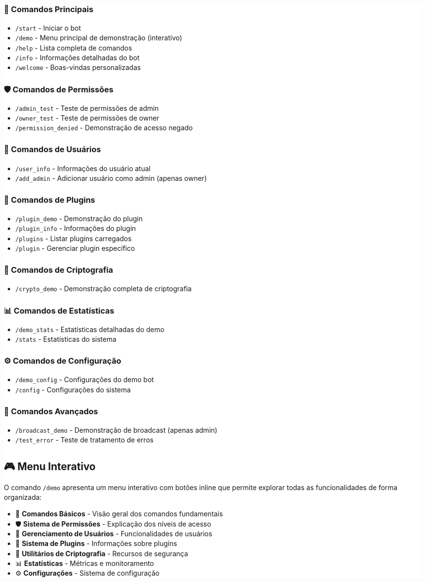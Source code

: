 ### 🎯 Comandos Principais
- `/start` - Iniciar o bot
- `/demo` - Menu principal de demonstração (interativo)
- `/help` - Lista completa de comandos
- `/info` - Informações detalhadas do bot
- `/welcome` - Boas-vindas personalizadas

### 🛡️ Comandos de Permissões
- `/admin_test` - Teste de permissões de admin
- `/owner_test` - Teste de permissões de owner
- `/permission_denied` - Demonstração de acesso negado

### 👥 Comandos de Usuários
- `/user_info` - Informações do usuário atual
- `/add_admin` - Adicionar usuário como admin (apenas owner)

### 🔌 Comandos de Plugins
- `/plugin_demo` - Demonstração do plugin
- `/plugin_info` - Informações do plugin
- `/plugins` - Listar plugins carregados
- `/plugin` - Gerenciar plugin específico

### 🔐 Comandos de Criptografia
- `/crypto_demo` - Demonstração completa de criptografia

### 📊 Comandos de Estatísticas
- `/demo_stats` - Estatísticas detalhadas do demo
- `/stats` - Estatísticas do sistema

### ⚙️ Comandos de Configuração
- `/demo_config` - Configurações do demo bot
- `/config` - Configurações do sistema

### 🔧 Comandos Avançados
- `/broadcast_demo` - Demonstração de broadcast (apenas admin)
- `/test_error` - Teste de tratamento de erros

## 🎮 Menu Interativo

O comando `/demo` apresenta um menu interativo com botões inline que permite explorar todas as funcionalidades de forma organizada:

- 🔧 **Comandos Básicos** - Visão geral dos comandos fundamentais
- 🛡️ **Sistema de Permissões** - Explicação dos níveis de acesso
- 👥 **Gerenciamento de Usuários** - Funcionalidades de usuários
- 🔌 **Sistema de Plugins** - Informações sobre plugins
- 🔐 **Utilitários de Criptografia** - Recursos de segurança
- 📊 **Estatísticas** - Métricas e monitoramento
- ⚙️ **Configurações** - Sistema de configuração
